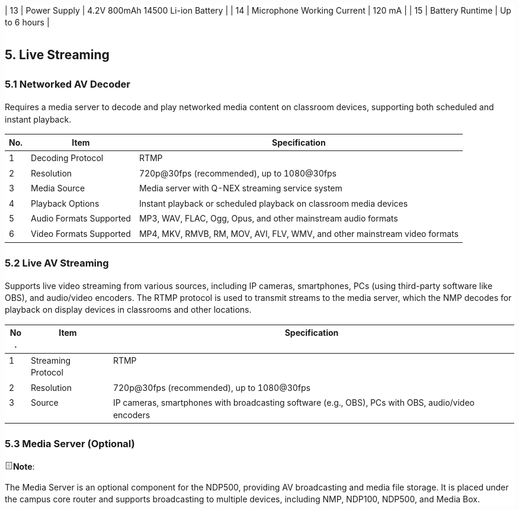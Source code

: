 | 13   | Power Supply               | 4.2V 800mAh 14500 Li-ion Battery                 |
| 14   | Microphone Working Current | 120 mA                                           |
| 15   | Battery Runtime            | Up to 6 hours                                    |



## 5. Live Streaming



### 5.1 Networked AV Decoder

Requires a media server to decode and play networked media content on classroom devices, supporting both scheduled and instant playback.

| No.  | Item                    | Specification                                                |
| ---- | ----------------------- | ------------------------------------------------------------ |
| 1    | Decoding Protocol       | RTMP                                                         |
| 2    | Resolution              | 720p@30fps (recommended), up to 1080@30fps                   |
| 3    | Media Source            | Media server with Q-NEX streaming service system             |
| 4    | Playback Options        | Instant playback or scheduled playback on classroom media devices |
| 5    | Audio Formats Supported | MP3, WAV, FLAC, Ogg, Opus, and other mainstream audio formats |
| 6    | Video Formats Supported | MP4, MKV, RMVB, RM, MOV, AVI, FLV, WMV, and other mainstream video formats |

### 5.2 Live AV Streaming

Supports live video streaming from various sources, including IP cameras, smartphones, PCs (using third-party software like OBS), and audio/video encoders. The RTMP protocol is used to transmit streams to the media server, which the NMP decodes for playback on display devices in classrooms and other locations.

| No.  | Item               | Specification                                                |
| ---- | ------------------ | ------------------------------------------------------------ |
| 1    | Streaming Protocol | RTMP                                                         |
| 2    | Resolution         | 720p@30fps (recommended), up to 1080@30fps                   |
| 3    | Source             | IP cameras, smartphones with broadcasting software (e.g., OBS), PCs with OBS, audio/video encoders |

### 5.3 Media Server (Optional)

<img src="../UserManual/img/note.png" style="zoom: 87%;" />**Note**:

The Media Server is an optional component for the NDP500, providing AV broadcasting and media file storage. It is placed under the campus core router and supports broadcasting to multiple devices, including NMP, NDP100, NDP500, and Media Box.
